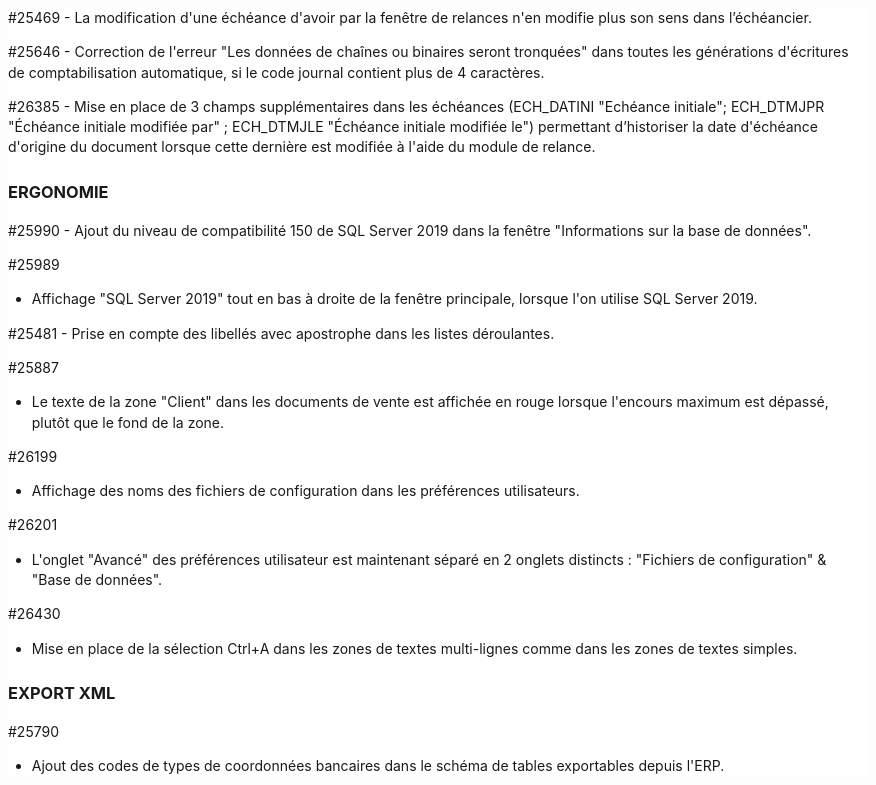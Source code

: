 #25469 - La modification d'une échéance d'avoir par la fenêtre de relances 
 n'en modifie plus son sens dans l’échéancier.


#25646 - Correction de l'erreur "Les données de chaînes ou binaires 
 seront tronquées" dans toutes les générations d'écritures de comptabilisation 
 automatique, si le code journal contient plus de 4 caractères.


#26385 - Mise en place de 3 champs 
 supplémentaires dans les échéances (ECH\_DATINI "Echéance initiale"; 
 ECH\_DTMJPR "Échéance initiale modifiée par" ; ECH\_DTMJLE "Échéance 
 initiale modifiée le") permettant d’historiser la date d'échéance 
 d'origine du document lorsque cette dernière est modifiée à l'aide du 
 module de relance.


### ERGONOMIE


#25990 - Ajout du niveau de compatibilité 150 
 de SQL Server 2019 dans la fenêtre "Informations sur la base de données".


#25989 
 - Affichage "SQL Server 2019" tout en bas à droite de la fenêtre 
 principale, lorsque l'on utilise SQL Server 2019.


#25481 - Prise en compte des libellés avec 
 apostrophe dans les listes déroulantes.


#25887 
 - Le texte de la zone "Client" dans les documents de vente est 
 affichée en rouge lorsque l'encours maximum est dépassé, plutôt que le 
 fond de la zone.


#26199 
 - Affichage des noms des fichiers de configuration dans les préférences 
 utilisateurs.


#26201 
 - L'onglet "Avancé" des préférences utilisateur est maintenant 
 séparé en 2 onglets distincts : "Fichiers de configuration" 
 & "Base de données".


#26430 
 - Mise en place de la sélection Ctrl+A dans les zones de textes multi-lignes 
 comme dans les zones de textes simples.


### EXPORT XML


#25790 
 - Ajout des codes de types de coordonnées bancaires dans le schéma de 
 tables exportables depuis l'ERP.
